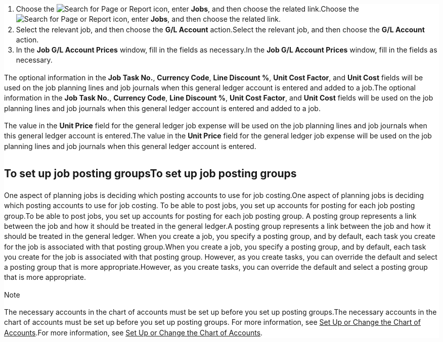 1. <span data-ttu-id="5cc2b-148">Choose the ![Search for Page or Report](media/ui-search/search_small.png "Search for Page or Report icon") icon, enter **Jobs**, and then choose the related link.</span><span class="sxs-lookup"><span data-stu-id="5cc2b-148">Choose the ![Search for Page or Report](media/ui-search/search_small.png "Search for Page or Report icon") icon, enter **Jobs**, and then choose the related link.</span></span>  
2. <span data-ttu-id="5cc2b-149">Select the relevant job, and then choose the **G/L Account** action.</span><span class="sxs-lookup"><span data-stu-id="5cc2b-149">Select the relevant job, and then choose the **G/L Account** action.</span></span>  
3. <span data-ttu-id="5cc2b-150">In the **Job G/L Account Prices** window, fill in the fields as necessary.</span><span class="sxs-lookup"><span data-stu-id="5cc2b-150">In the **Job G/L Account Prices** window, fill in the fields as necessary.</span></span>

<span data-ttu-id="5cc2b-151">The optional information in the **Job Task No.**, **Currency Code**, **Line Discount %**, **Unit Cost Factor**, and **Unit Cost** fields will be used on the job planning lines and job journals when this general ledger account is entered and added to a job.</span><span class="sxs-lookup"><span data-stu-id="5cc2b-151">The optional information in the **Job Task No.**, **Currency Code**, **Line Discount %**, **Unit Cost Factor**, and **Unit Cost** fields will be used on the job planning lines and job journals when this general ledger account is entered and added to a job.</span></span>  

<span data-ttu-id="5cc2b-152">The value in the **Unit Price** field for the general ledger job expense will be used on the job planning lines and job journals when this general ledger account is entered.</span><span class="sxs-lookup"><span data-stu-id="5cc2b-152">The value in the **Unit Price** field for the general ledger job expense will be used on the job planning lines and job journals when this general ledger account is entered.</span></span>

## <a name="to-set-up-job-posting-groups"></a><span data-ttu-id="5cc2b-153">To set up job posting groups</span><span class="sxs-lookup"><span data-stu-id="5cc2b-153">To set up job posting groups</span></span>
<span data-ttu-id="5cc2b-154">One aspect of planning jobs is deciding which posting accounts to use for job costing.</span><span class="sxs-lookup"><span data-stu-id="5cc2b-154">One aspect of planning jobs is deciding which posting accounts to use for job costing.</span></span> <span data-ttu-id="5cc2b-155">To be able to post jobs, you set up accounts for posting for each job posting group.</span><span class="sxs-lookup"><span data-stu-id="5cc2b-155">To be able to post jobs, you set up accounts for posting for each job posting group.</span></span> <span data-ttu-id="5cc2b-156">A posting group represents a link between the job and how it should be treated in the general ledger.</span><span class="sxs-lookup"><span data-stu-id="5cc2b-156">A posting group represents a link between the job and how it should be treated in the general ledger.</span></span> <span data-ttu-id="5cc2b-157">When you create a job, you specify a posting group, and by default, each task you create for the job is associated with that posting group.</span><span class="sxs-lookup"><span data-stu-id="5cc2b-157">When you create a job, you specify a posting group, and by default, each task you create for the job is associated with that posting group.</span></span> <span data-ttu-id="5cc2b-158">However, as you create tasks, you can override the default and select a posting group that is more appropriate.</span><span class="sxs-lookup"><span data-stu-id="5cc2b-158">However, as you create tasks, you can override the default and select a posting group that is more appropriate.</span></span>  

> [!NOTE]  
>   <span data-ttu-id="5cc2b-159">The necessary accounts in the chart of accounts must be set up before you set up posting groups.</span><span class="sxs-lookup"><span data-stu-id="5cc2b-159">The necessary accounts in the chart of accounts must be set up before you set up posting groups.</span></span> <span data-ttu-id="5cc2b-160">For more information, see [Set Up or Change the Chart of Accounts](finance-setup-chart-accounts.md).</span><span class="sxs-lookup"><span data-stu-id="5cc2b-160">For more information, see [Set Up or Change the Chart of Accounts](finance-setup-chart-accounts.md).</span></span>  
